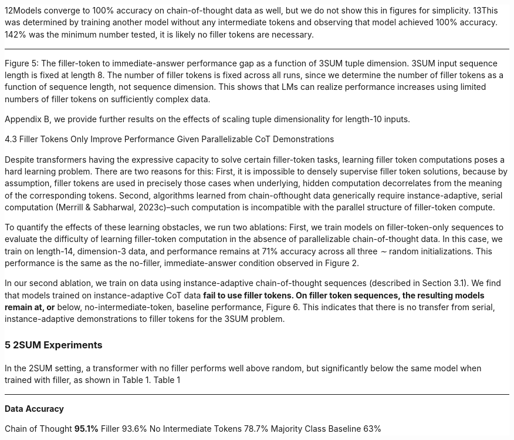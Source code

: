 12Models converge to 100% accuracy on chain-of-thought data as well, but we do not show this in
figures for simplicity.
13This was determined by training another model without any intermediate tokens and observing
that model achieved 100% accuracy.
142% was the minimum number tested, it is likely no filler tokens are necessary.


-----

Figure 5: The filler-token to immediate-answer performance gap as a function of 3SUM
tuple dimension. 3SUM input sequence length is fixed at length 8. The number of filler
tokens is fixed across all runs, since we determine the number of filler tokens as a function
of sequence length, not sequence dimension. This shows that LMs can realize performance
increases using limited numbers of filler tokens on sufficiently complex data.

Appendix B, we provide further results on the effects of scaling tuple dimensionality for
length-10 inputs.

4.3 Filler Tokens Only Improve Performance Given Parallelizable CoT Demonstrations

Despite transformers having the expressive capacity to solve certain filler-token tasks, learning
filler token computations poses a hard learning problem. There are two reasons for this: First,
it is impossible to densely supervise filler token solutions, because by assumption, filler
tokens are used in precisely those cases when underlying, hidden computation decorrelates
from the meaning of the corresponding tokens. Second, algorithms learned from chain-ofthought data generically require instance-adaptive, serial computation (Merrill & Sabharwal,
2023c)–such computation is incompatible with the parallel structure of filler-token compute.

To quantify the effects of these learning obstacles, we run two ablations: First, we train
models on filler-token-only sequences to evaluate the difficulty of learning filler-token
computation in the absence of parallelizable chain-of-thought data. In this case, we train on
length-14, dimension-3 data, and performance remains at 71% accuracy across all three
_∼_
random initializations. This performance is the same as the no-filler, immediate-answer
condition observed in Figure 2.

In our second ablation, we train on data using instance-adaptive chain-of-thought sequences
(described in Section 3.1). We find that models trained on instance-adaptive CoT data
**fail to use filler tokens. On filler token sequences, the resulting models remain at, or**
below, no-intermediate-token, baseline performance, Figure 6. This indicates that there
is no transfer from serial, instance-adaptive demonstrations to filler tokens for the 3SUM
problem.

### 5 2SUM Experiments

In the 2SUM setting, a transformer with no filler performs well above random, but significantly below the same model when trained with filler, as shown in Table 1. Table 1


-----

**Data** **Accuracy**

Chain of Thought **95.1%**
Filler 93.6%
No Intermediate Tokens 78.7%
Majority Class Baseline 63%
